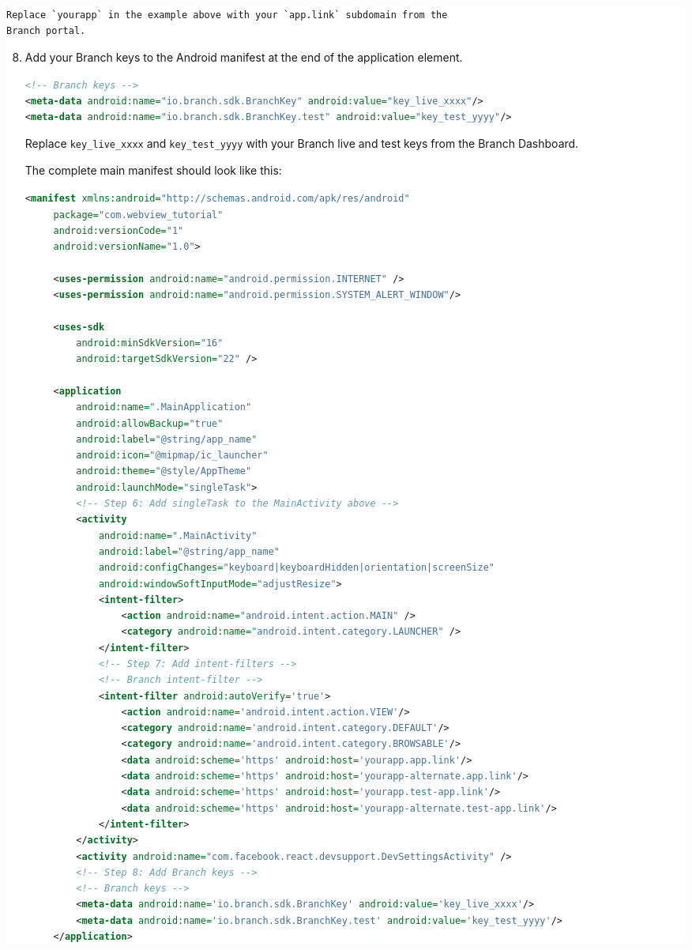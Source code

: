     Replace `yourapp` in the example above with your `app.link` subdomain from the
    Branch portal.

8. Add your Branch keys to the Android manifest at the end of the application element.

    ```xml
    <!-- Branch keys -->
    <meta-data android:name="io.branch.sdk.BranchKey" android:value="key_live_xxxx"/>
    <meta-data android:name="io.branch.sdk.BranchKey.test" android:value="key_test_yyyy"/>
    ```

    Replace `key_live_xxxx` and `key_test_yyyy` with your Branch live and test keys from the
    Branch Dashboard.

    The complete main manifest should look like this:

    ```xml
    <manifest xmlns:android="http://schemas.android.com/apk/res/android"
         package="com.webview_tutorial"
         android:versionCode="1"
         android:versionName="1.0">

         <uses-permission android:name="android.permission.INTERNET" />
         <uses-permission android:name="android.permission.SYSTEM_ALERT_WINDOW"/>

         <uses-sdk
             android:minSdkVersion="16"
             android:targetSdkVersion="22" />

         <application
             android:name=".MainApplication"
             android:allowBackup="true"
             android:label="@string/app_name"
             android:icon="@mipmap/ic_launcher"
             android:theme="@style/AppTheme"
             android:launchMode="singleTask">
             <!-- Step 6: Add singleTask to the MainActivity above -->
             <activity
                 android:name=".MainActivity"
                 android:label="@string/app_name"
                 android:configChanges="keyboard|keyboardHidden|orientation|screenSize"
                 android:windowSoftInputMode="adjustResize">
                 <intent-filter>
                     <action android:name="android.intent.action.MAIN" />
                     <category android:name="android.intent.category.LAUNCHER" />
                 </intent-filter>
                 <!-- Step 7: Add intent-filters -->
                 <!-- Branch intent-filter -->
                 <intent-filter android:autoVerify='true'>
                     <action android:name='android.intent.action.VIEW'/>
                     <category android:name='android.intent.category.DEFAULT'/>
                     <category android:name='android.intent.category.BROWSABLE'/>
                     <data android:scheme='https' android:host='yourapp.app.link'/>
                     <data android:scheme='https' android:host='yourapp-alternate.app.link'/>
                     <data android:scheme='https' android:host='yourapp.test-app.link'/>
                     <data android:scheme='https' android:host='yourapp-alternate.test-app.link'/>
                 </intent-filter>
             </activity>
             <activity android:name="com.facebook.react.devsupport.DevSettingsActivity" />
             <!-- Step 8: Add Branch keys -->
             <!-- Branch keys -->
             <meta-data android:name='io.branch.sdk.BranchKey' android:value='key_live_xxxx'/>
             <meta-data android:name='io.branch.sdk.BranchKey.test' android:value='key_test_yyyy'/>
         </application>

